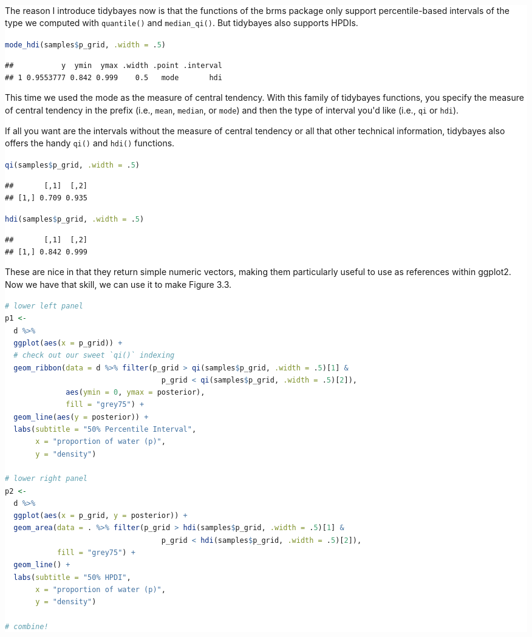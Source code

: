 The reason I introduce tidybayes now is that the functions of the brms package only support percentile-based intervals of the type we computed with `quantile()` and `median_qi()`. But tidybayes also supports HPDIs.


```r
mode_hdi(samples$p_grid, .width = .5)
```

```
##           y  ymin  ymax .width .point .interval
## 1 0.9553777 0.842 0.999    0.5   mode       hdi
```

This time we used the mode as the measure of central tendency. With this family of tidybayes functions, you specify the measure of central tendency in the prefix (i.e., `mean`, `median`, or `mode`) and then the type of interval you'd like (i.e., `qi` or `hdi`).

If all you want are the intervals without the measure of central tendency or all that other technical information, tidybayes also offers the handy `qi()` and `hdi()` functions.


```r
qi(samples$p_grid, .width = .5)
```

```
##       [,1]  [,2]
## [1,] 0.709 0.935
```

```r
hdi(samples$p_grid, .width = .5)
```

```
##       [,1]  [,2]
## [1,] 0.842 0.999
```

These are nice in that they return simple numeric vectors, making them particularly useful to use as references within ggplot2. Now we have that skill, we can use it to make Figure 3.3.


```r
# lower left panel
p1 <-
  d %>% 
  ggplot(aes(x = p_grid)) +
  # check out our sweet `qi()` indexing
  geom_ribbon(data = d %>% filter(p_grid > qi(samples$p_grid, .width = .5)[1] & 
                                    p_grid < qi(samples$p_grid, .width = .5)[2]),
              aes(ymin = 0, ymax = posterior),
              fill = "grey75") +
  geom_line(aes(y = posterior)) +
  labs(subtitle = "50% Percentile Interval",
       x = "proportion of water (p)",
       y = "density")

# lower right panel
p2 <-
  d %>% 
  ggplot(aes(x = p_grid, y = posterior)) +
  geom_area(data = . %>% filter(p_grid > hdi(samples$p_grid, .width = .5)[1] & 
                                    p_grid < hdi(samples$p_grid, .width = .5)[2]),
            fill = "grey75") +
  geom_line() +
  labs(subtitle = "50% HPDI",
       x = "proportion of water (p)",
       y = "density")

# combine!
```